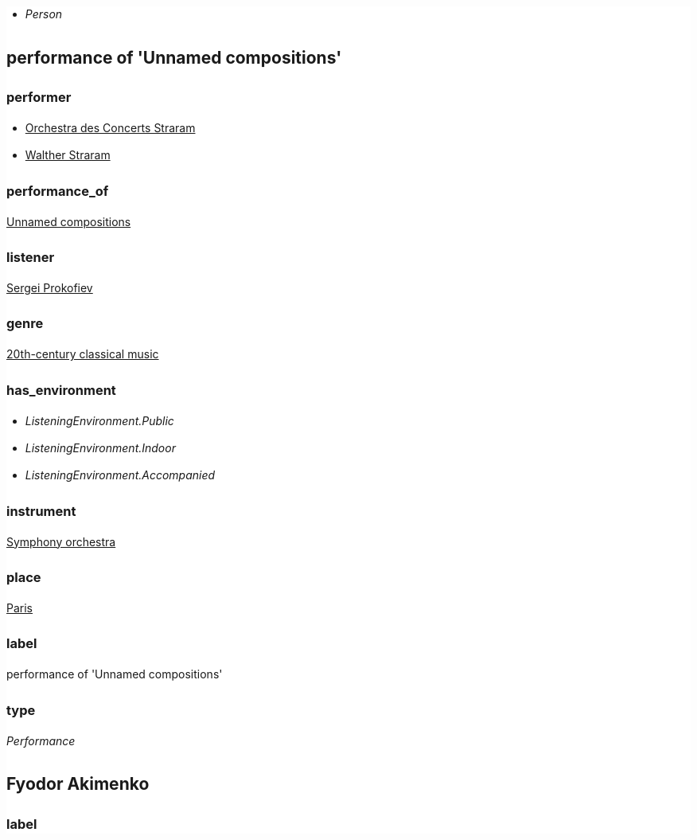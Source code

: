  - *Person*

## performance of 'Unnamed compositions'

### performer

 - [Orchestra des Concerts Straram](#Orchestra-des-Concerts-Straram)

 - [Walther Straram](#Walther-Straram)

### performance_of


[Unnamed compositions](#Unnamed-compositions)

### listener


[Sergei Prokofiev](#Sergei-Prokofiev)

### genre


[20th-century classical music](#20th-century-classical-music)

### has_environment

 - *ListeningEnvironment.Public*

 - *ListeningEnvironment.Indoor*

 - *ListeningEnvironment.Accompanied*

### instrument


[Symphony orchestra](#Symphony-orchestra)

### place


[Paris](#Paris)

### label


performance of 'Unnamed compositions'

### type


*Performance*

## Fyodor Akimenko

### label
